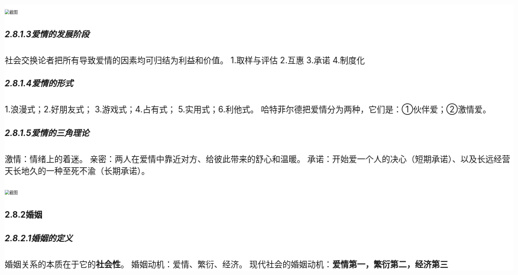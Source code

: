 <img src="/心理学/心理咨询师/社会心理学/7089ba79e9283c09f7df055360c0b91a.png" alt="截图" style="zoom:50%;" />

##### 2.8.1.3爱情的发展阶段

社会交换论者把所有导致爱情的因素均可归结为利益和价值。
1.取样与评估
2.互惠
3.承诺
4.制度化

##### 2.8.1.4爱情的形式

1.浪漫式；2.好朋友式；
3.游戏式；4.占有式；
5.实用式；6.利他式。
哈特菲尔德把爱情分为两种，它们是：①伙伴爱；②激情爱。

##### 2.8.1.5爱情的三角理论

激情：情绪上的着迷。
亲密：两人在爱情中靠近对方、给彼此带来的舒心和温暖。
承诺：开始爱一个人的决心（短期承诺）、以及长远经营天长地久的一种至死不渝（长期承诺）。

<img src="/心理学/心理咨询师/社会心理学/aed7b42dafefc1255f4481d3ac5e27e1.png" alt="截图" style="zoom:50%;" />

#### 2.8.2婚姻

##### 2.8.2.1婚姻的定义

婚姻关系的本质在于它的**社会性**。
婚姻动机：爱情、繁衍、经济。
现代社会的婚姻动机：**爱情第一，繁衍第二，经济第三**
